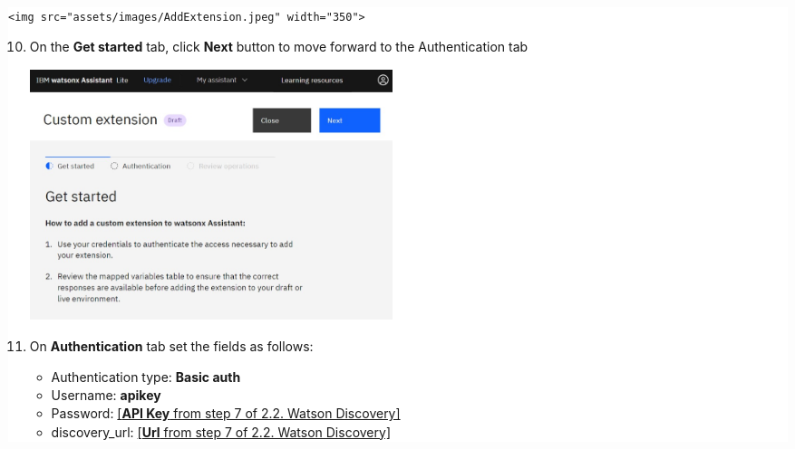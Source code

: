     <img src="assets/images/AddExtension.jpeg" width="350">

10. On the **Get started** tab, click **Next** button to move forward to the Authentication tab

    <img src="assets/images/AuthenticationExtension.jpeg" width="400">

11. On **Authentication** tab set the fields as follows:
    - Authentication type: **Basic auth**
    - Username: **apikey**
    - Password: [[**API Key** from step 7 of 2.2. Watson Discovery]](provisioning.md#22-watson-discovery)
    - discovery_url: [[**Url** from step 7 of 2.2. Watson Discovery]](provisioning.md#22-watson-discovery)
